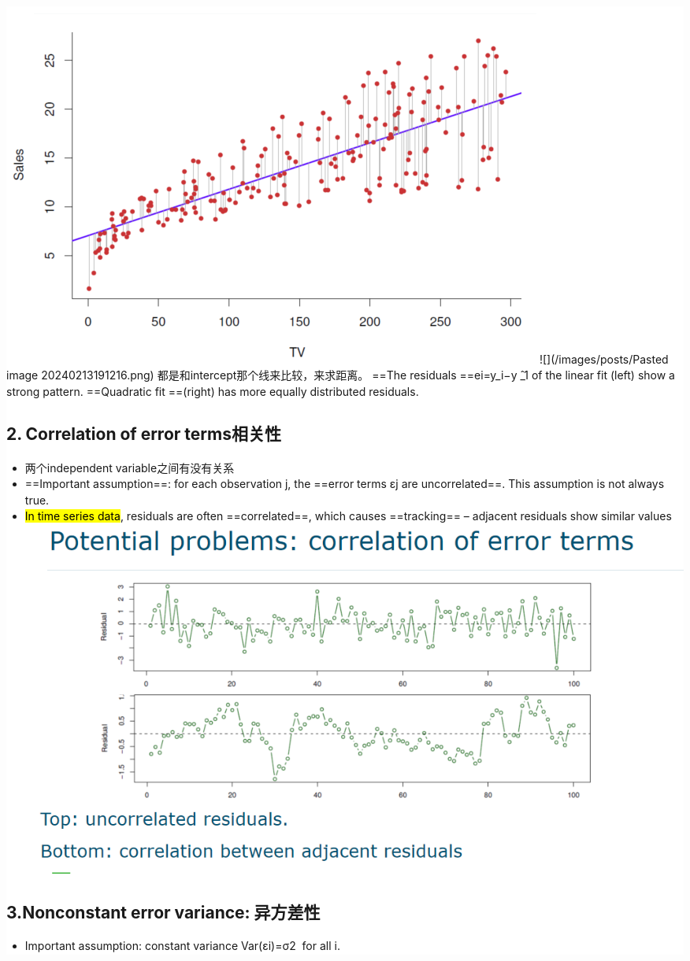 ![](/images/posts/ae13fe312232db06d2cc7175d7a039f.png)
![](/images/posts/Pasted image 20240213191216.png)
都是和intercept那个线来比较，来求距离。
==The residuals ==ei=y_i−y ̂_1 of the linear fit (left) show a strong pattern. ==Quadratic fit ==(right) has more equally distributed residuals.
## 2. Correlation of error terms相关性
- 两个independent variable之间有没有关系
- ==Important assumption==: for each observation j, the ==error terms εj are uncorrelated==. This assumption is not always true. 
- <mark class="hltr-green">In time series data</mark>, residuals are often ==correlated==, which causes ==tracking== – adjacent residuals show similar values 
![](/images/posts/c4a7a93844ec171584daf697fbb5d91.png)
## 3.Nonconstant error variance: 异方差性
- Important assumption: constant variance Var(εi)=σ2  for all i. 